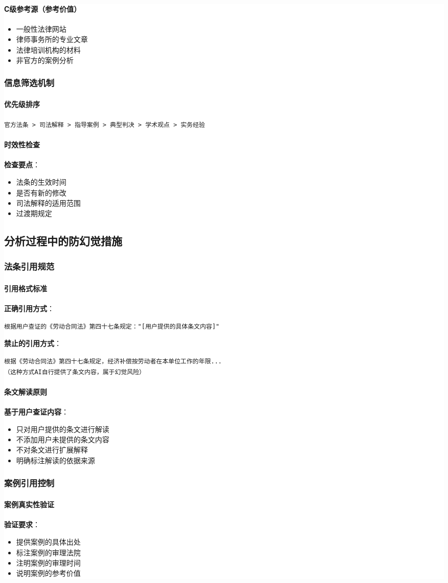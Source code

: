 #### C级参考源（参考价值）
- 一般性法律网站
- 律师事务所的专业文章
- 法律培训机构的材料
- 非官方的案例分析

### 信息筛选机制

#### 优先级排序
```
官方法条 > 司法解释 > 指导案例 > 典型判决 > 学术观点 > 实务经验
```

#### 时效性检查
**检查要点**：
- 法条的生效时间
- 是否有新的修改
- 司法解释的适用范围
- 过渡期规定

## 分析过程中的防幻觉措施

### 法条引用规范

#### 引用格式标准
**正确引用方式**：
```
根据用户查证的《劳动合同法》第四十七条规定："[用户提供的具体条文内容]"
```

**禁止的引用方式**：
```
根据《劳动合同法》第四十七条规定，经济补偿按劳动者在本单位工作的年限...
（这种方式AI自行提供了条文内容，属于幻觉风险）
```

#### 条文解读原则
**基于用户查证内容**：
- 只对用户提供的条文进行解读
- 不添加用户未提供的条文内容
- 不对条文进行扩展解释
- 明确标注解读的依据来源

### 案例引用控制

#### 案例真实性验证
**验证要求**：
- 提供案例的具体出处
- 标注案例的审理法院
- 注明案例的审理时间
- 说明案例的参考价值
